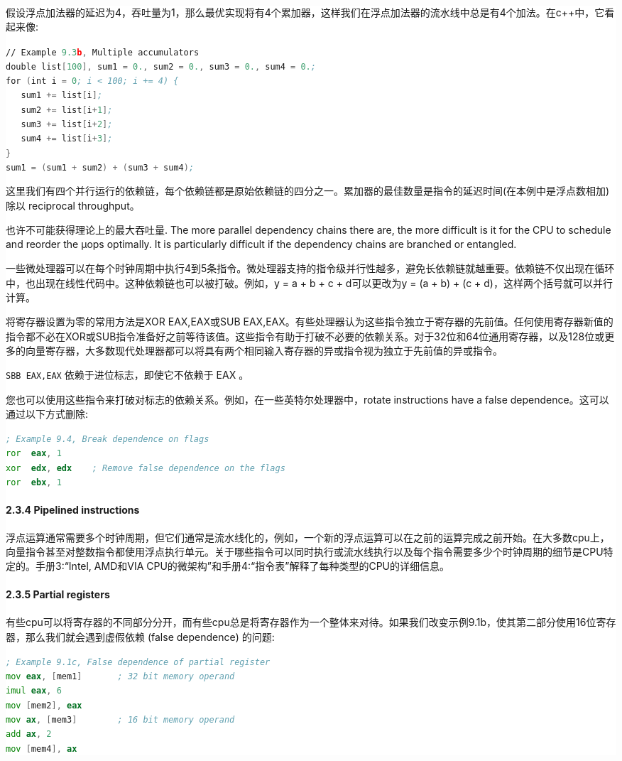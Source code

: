 假设浮点加法器的延迟为4，吞吐量为1，那么最优实现将有4个累加器，这样我们在浮点加法器的流水线中总是有4个加法。在c++中，它看起来像:

```asm
// Example 9.3b, Multiple accumulators 
double list[100], sum1 = 0., sum2 = 0., sum3 = 0., sum4 = 0.; 
for (int i = 0; i < 100; i += 4) { 
   sum1 += list[i];
   sum2 += list[i+1]; 
   sum3 += list[i+2]; 
   sum4 += list[i+3]; 
} 
sum1 = (sum1 + sum2) + (sum3 + sum4); 
```

这里我们有四个并行运行的依赖链，每个依赖链都是原始依赖链的四分之一。累加器的最佳数量是指令的延迟时间(在本例中是浮点数相加) 除以 reciprocal throughput。

也许不可能获得理论上的最大吞吐量. The more parallel dependency chains there are, the more difficult is it for the CPU to schedule and reorder the µops optimally. It is particularly difficult if the dependency chains are branched or entangled.

一些微处理器可以在每个时钟周期中执行4到5条指令。微处理器支持的指令级并行性越多，避免长依赖链就越重要。依赖链不仅出现在循环中，也出现在线性代码中。这种依赖链也可以被打破。例如，y = a + b + c + d可以更改为y = (a + b) + (c + d)，这样两个括号就可以并行计算。

将寄存器设置为零的常用方法是XOR EAX,EAX或SUB
EAX,EAX。有些处理器认为这些指令独立于寄存器的先前值。任何使用寄存器新值的指令都不必在XOR或SUB指令准备好之前等待该值。这些指令有助于打破不必要的依赖关系。对于32位和64位通用寄存器，以及128位或更多的向量寄存器，大多数现代处理器都可以将具有两个相同输入寄存器的异或指令视为独立于先前值的异或指令。

`SBB EAX,EAX` 依赖于进位标志，即使它不依赖于 EAX 。

您也可以使用这些指令来打破对标志的依赖关系。例如，在一些英特尔处理器中，rotate instructions have a false dependence。这可以通过以下方式删除:

```asm
; Example 9.4, Break dependence on flags 
ror  eax, 1 
xor  edx, edx    ; Remove false dependence on the flags 
ror  ebx, 1
```

#### 2.3.4 Pipelined instructions

浮点运算通常需要多个时钟周期，但它们通常是流水线化的，例如，一个新的浮点运算可以在之前的运算完成之前开始。在大多数cpu上，向量指令甚至对整数指令都使用浮点执行单元。关于哪些指令可以同时执行或流水线执行以及每个指令需要多少个时钟周期的细节是CPU特定的。手册3:“Intel, AMD和VIA CPU的微架构”和手册4:“指令表”解释了每种类型的CPU的详细信息。

#### 2.3.5 Partial registers

有些cpu可以将寄存器的不同部分分开，而有些cpu总是将寄存器作为一个整体来对待。如果我们改变示例9.1b，使其第二部分使用16位寄存器，那么我们就会遇到虚假依赖 (false dependence) 的问题:

```asm
; Example 9.1c, False dependence of partial register 
mov eax, [mem1]       ; 32 bit memory operand 
imul eax, 6 
mov [mem2], eax 
mov ax, [mem3]        ; 16 bit memory operand 
add ax, 2 
mov [mem4], ax
```
